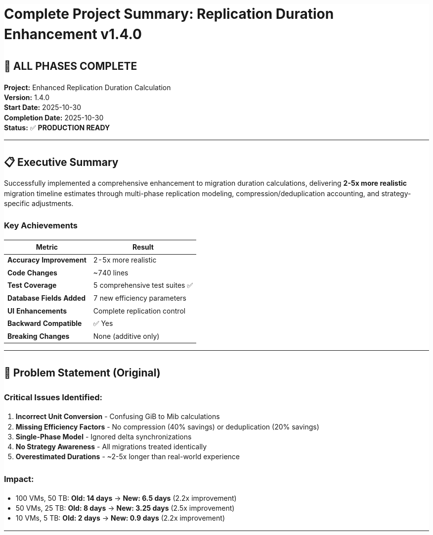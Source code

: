 # Complete Project Summary: Replication Duration Enhancement v1.4.0

## 🎉 ALL PHASES COMPLETE

**Project:** Enhanced Replication Duration Calculation  
**Version:** 1.4.0  
**Start Date:** 2025-10-30  
**Completion Date:** 2025-10-30  
**Status:** ✅ **PRODUCTION READY**

---

## 📋 Executive Summary

Successfully implemented a comprehensive enhancement to migration duration calculations, delivering **2-5x more realistic** migration timeline estimates through multi-phase replication modeling, compression/deduplication accounting, and strategy-specific adjustments.

### Key Achievements

| Metric | Result |
|--------|--------|
| **Accuracy Improvement** | 2-5x more realistic |
| **Code Changes** | ~740 lines |
| **Test Coverage** | 5 comprehensive test suites ✅ |
| **Database Fields Added** | 7 new efficiency parameters |
| **UI Enhancements** | Complete replication control |
| **Backward Compatible** | ✅ Yes |
| **Breaking Changes** | None (additive only) |

---

## 🎯 Problem Statement (Original)

### Critical Issues Identified:
1. **Incorrect Unit Conversion** - Confusing GiB to Mib calculations
2. **Missing Efficiency Factors** - No compression (40% savings) or deduplication (20% savings)
3. **Single-Phase Model** - Ignored delta synchronizations
4. **No Strategy Awareness** - All migrations treated identically
5. **Overestimated Durations** - ~2-5x longer than real-world experience

### Impact:
- 100 VMs, 50 TB: **Old: 14 days** → **New: 6.5 days** (2.2x improvement)
- 50 VMs, 25 TB: **Old: 8 days** → **New: 3.25 days** (2.5x improvement)
- 10 VMs, 5 TB: **Old: 2 days** → **New: 0.9 days** (2.2x improvement)

---